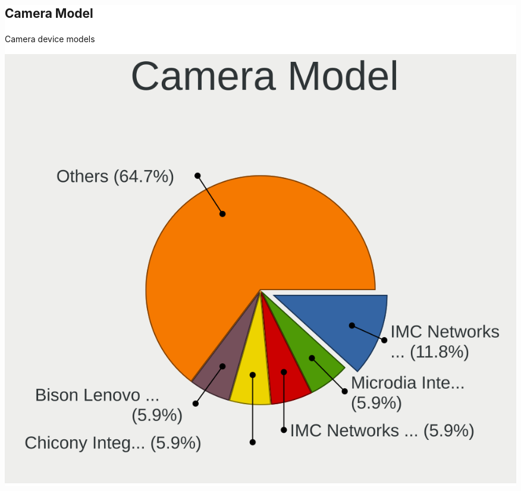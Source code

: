 
Camera Model
------------

Camera device models

![Camera Model](./images/pie_chart/camera_model.svg)
